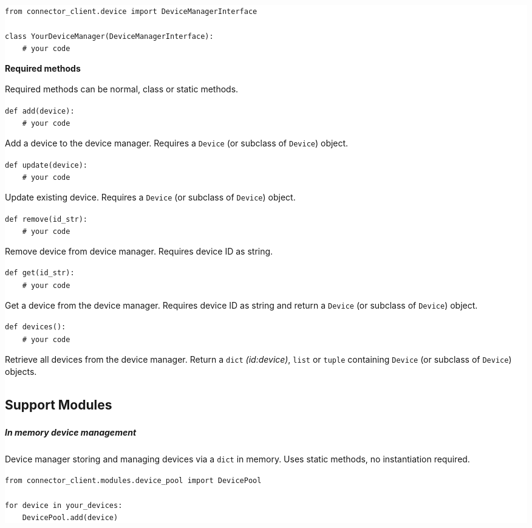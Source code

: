     from connector_client.device import DeviceManagerInterface
    
    class YourDeviceManager(DeviceManagerInterface):
        # your code

**Required methods**

Required methods can be normal, class or static methods.

    def add(device):
        # your code
  
Add a device to the device manager. Requires a `Device` (or subclass of `Device`) object.

    def update(device):
        # your code

Update existing device. Requires a `Device` (or subclass of `Device`) object.

    def remove(id_str):
        # your code
        
Remove device from device manager. Requires device ID as string.

    def get(id_str):
        # your code

Get a device from the device manager. Requires device ID as string and return a `Device` (or subclass of `Device`) object.

    def devices():
        # your code

Retrieve all devices from the device manager. Return a `dict` _(id:device)_, `list` or `tuple` containing `Device` (or subclass of `Device`) objects.


Support Modules
-----------------

##### In memory device management

Device manager storing and managing devices via a `dict` in memory. Uses static methods, no instantiation required.

    from connector_client.modules.device_pool import DevicePool
    
    for device in your_devices:
        DevicePool.add(device)
    